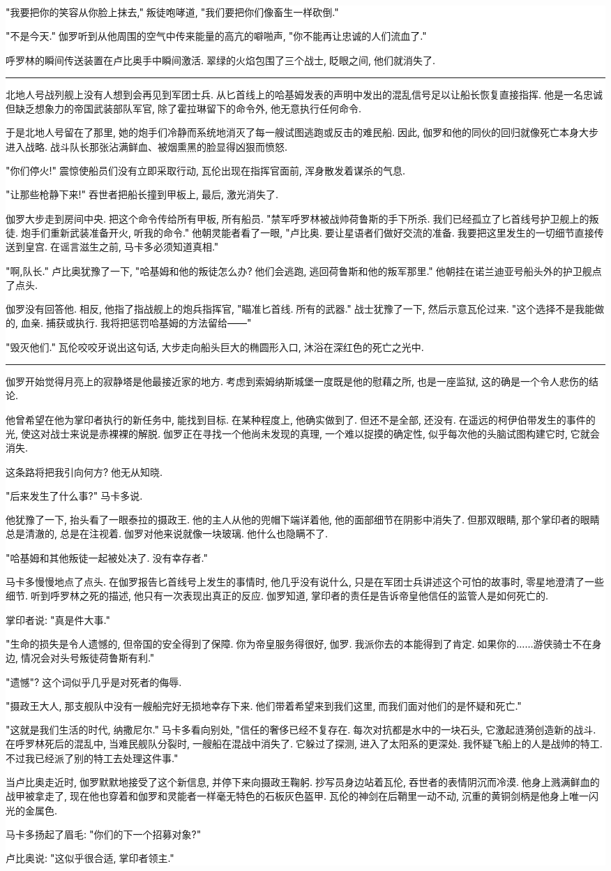 "我要把你的笑容从你脸上抹去," 叛徒咆哮道, "我们要把你们像畜生一样砍倒."

"不是今天." 伽罗听到从他周围的空气中传来能量的高亢的噼啪声, "你不能再让忠诚的人们流血了."

呼罗林的瞬间传送装置在卢比奥手中瞬间激活. 翠绿的火焰包围了三个战士, 眨眼之间, 他们就消失了.

--------

北地人号战列舰上没有人想到会再见到军团士兵. 从匕首线上的哈基姆发表的声明中发出的混乱信号足以让船长恢复直接指挥. 他是一名忠诚但缺乏想象力的帝国武装部队军官, 除了霍拉琳留下的命令外, 他无意执行任何命令.

于是北地人号留在了那里, 她的炮手们冷静而系统地消灭了每一艘试图逃跑或反击的难民船. 因此, 伽罗和他的同伙的回归就像死亡本身大步进入战略. 战斗队长那张沾满鲜血、被烟熏黑的脸显得凶狠而愤怒.

"你们停火!" 震惊使船员们没有立即采取行动, 瓦伦出现在指挥官面前, 浑身散发着谋杀的气息.

"让那些枪静下来!" 吞世者把船长撞到甲板上, 最后, 激光消失了.

伽罗大步走到房间中央. 把这个命令传给所有甲板, 所有船员. "禁军呼罗林被战帅荷鲁斯的手下所杀. 我们已经孤立了匕首线号护卫舰上的叛徒. 炮手们重新武装准备开火, 听我的命令." 他朝灵能者看了一眼, "卢比奥. 要让星语者们做好交流的准备. 我要把这里发生的一切细节直接传送到皇宫. 在谣言滋生之前, 马卡多必须知道真相."

"啊,队长." 卢比奥犹豫了一下, "哈基姆和他的叛徒怎么办? 他们会逃跑, 逃回荷鲁斯和他的叛军那里." 他朝挂在诺兰迪亚号船头外的护卫舰点了点头.

伽罗没有回答他. 相反, 他指了指战舰上的炮兵指挥官, "瞄准匕首线. 所有的武器." 战士犹豫了一下, 然后示意瓦伦过来. "这个选择不是我能做的, 血亲. 捕获或执行. 我将把惩罚哈基姆的方法留给——"

"毁灭他们." 瓦伦咬咬牙说出这句话, 大步走向船头巨大的椭圆形入口, 沐浴在深红色的死亡之光中.

--------

伽罗开始觉得月亮上的寂静塔是他最接近家的地方. 考虑到索姆纳斯城堡一度既是他的慰藉之所, 也是一座监狱, 这的确是一个令人悲伤的结论.

他曾希望在他为掌印者执行的新任务中, 能找到目标. 在某种程度上, 他确实做到了. 但还不是全部, 还没有. 在遥远的柯伊伯带发生的事件的光, 使这对战士来说是赤裸裸的解脱. 伽罗正在寻找一个他尚未发现的真理, 一个难以捉摸的确定性, 似乎每次他的头脑试图构建它时, 它就会消失.

这条路将把我引向何方? 他无从知晓.

"后来发生了什么事?" 马卡多说.

他犹豫了一下, 抬头看了一眼泰拉的摄政王. 他的主人从他的兜帽下端详着他, 他的面部细节在阴影中消失了. 但那双眼睛, 那个掌印者的眼睛总是清澈的, 总是在注视着. 伽罗对他来说就像一块玻璃. 他什么也隐瞒不了.

"哈基姆和其他叛徒一起被处决了. 没有幸存者."

马卡多慢慢地点了点头. 在伽罗报告匕首线号上发生的事情时, 他几乎没有说什么, 只是在军团士兵讲述这个可怕的故事时, 零星地澄清了一些细节. 听到呼罗林之死的描述, 他只有一次表现出真正的反应. 伽罗知道, 掌印者的责任是告诉帝皇他信任的监管人是如何死亡的.

掌印者说: "真是件大事."

"生命的损失是令人遗憾的, 但帝国的安全得到了保障. 你为帝皇服务得很好, 伽罗. 我派你去的本能得到了肯定. 如果你的……游侠骑士不在身边, 情况会对头号叛徒荷鲁斯有利."

"遗憾"? 这个词似乎几乎是对死者的侮辱.

"摄政王大人, 那支舰队中没有一艘船完好无损地幸存下来. 他们带着希望来到我们这里, 而我们面对他们的是怀疑和死亡."

"这就是我们生活的时代, 纳撒尼尔." 马卡多看向别处, "信任的奢侈已经不复存在. 每次对抗都是水中的一块石头, 它激起涟漪创造新的战斗. 在呼罗林死后的混乱中, 当难民舰队分裂时, 一艘船在混战中消失了. 它躲过了探测, 进入了太阳系的更深处. 我怀疑飞船上的人是战帅的特工. 不过我已经派了别的特工去处理这件事."

当卢比奥走近时, 伽罗默默地接受了这个新信息, 并停下来向摄政王鞠躬. 抄写员身边站着瓦伦, 吞世者的表情阴沉而冷漠. 他身上溅满鲜血的战甲被拿走了, 现在他也穿着和伽罗和灵能者一样毫无特色的石板灰色盔甲. 瓦伦的神剑在后鞘里一动不动, 沉重的黄铜剑柄是他身上唯一闪光的金属色.

马卡多扬起了眉毛: "你们的下一个招募对象?"

卢比奥说: "这似乎很合适, 掌印者领主."
